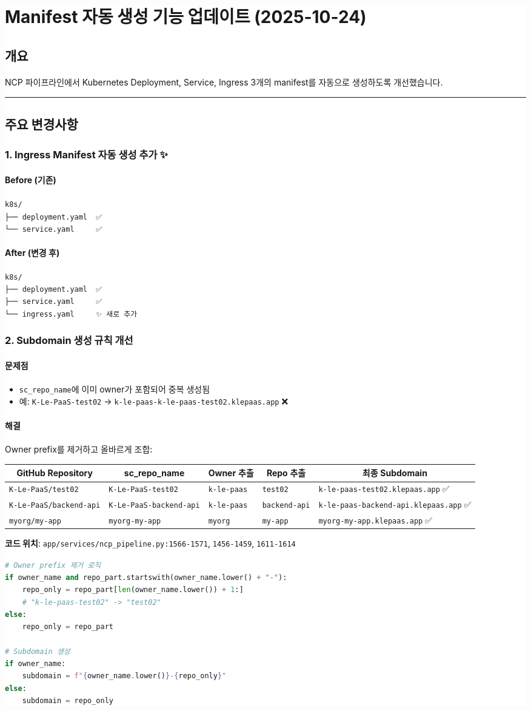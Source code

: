 # Manifest 자동 생성 기능 업데이트 (2025-10-24)

## 개요

NCP 파이프라인에서 Kubernetes Deployment, Service, Ingress 3개의 manifest를 자동으로 생성하도록 개선했습니다.

---

## 주요 변경사항

### 1. Ingress Manifest 자동 생성 추가 ✨

#### Before (기존)
```
k8s/
├── deployment.yaml  ✅
└── service.yaml     ✅
```

#### After (변경 후)
```
k8s/
├── deployment.yaml  ✅
├── service.yaml     ✅
└── ingress.yaml     ✨ 새로 추가
```

### 2. Subdomain 생성 규칙 개선

#### 문제점
- `sc_repo_name`에 이미 owner가 포함되어 중복 생성됨
- 예: `K-Le-PaaS-test02` → `k-le-paas-k-le-paas-test02.klepaas.app` ❌

#### 해결
Owner prefix를 제거하고 올바르게 조합:

| GitHub Repository | sc_repo_name | Owner 추출 | Repo 추출 | 최종 Subdomain |
|------------------|--------------|-----------|----------|----------------|
| `K-Le-PaaS/test02` | `K-Le-PaaS-test02` | `k-le-paas` | `test02` | `k-le-paas-test02.klepaas.app` ✅ |
| `K-Le-PaaS/backend-api` | `K-Le-PaaS-backend-api` | `k-le-paas` | `backend-api` | `k-le-paas-backend-api.klepaas.app` ✅ |
| `myorg/my-app` | `myorg-my-app` | `myorg` | `my-app` | `myorg-my-app.klepaas.app` ✅ |

**코드 위치**: `app/services/ncp_pipeline.py:1566-1571`, `1456-1459`, `1611-1614`

```python
# Owner prefix 제거 로직
if owner_name and repo_part.startswith(owner_name.lower() + "-"):
    repo_only = repo_part[len(owner_name.lower()) + 1:]
    # "k-le-paas-test02" -> "test02"
else:
    repo_only = repo_part

# Subdomain 생성
if owner_name:
    subdomain = f"{owner_name.lower()}-{repo_only}"
else:
    subdomain = repo_only
```
